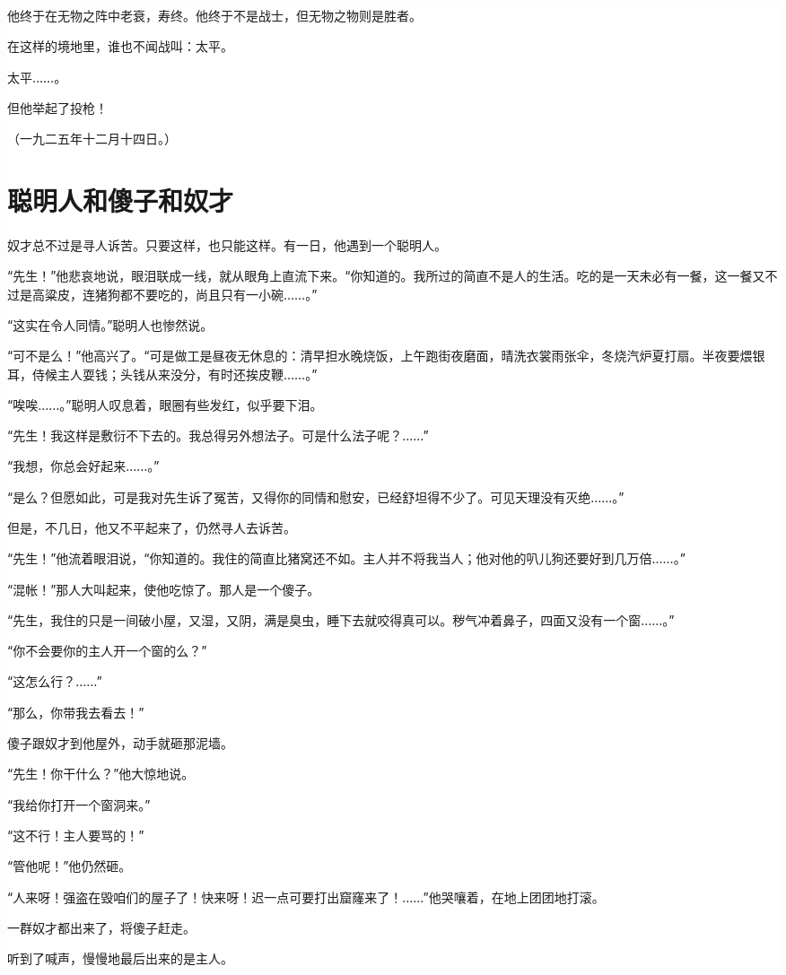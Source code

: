 他终于在无物之阵中老衰，寿终。他终于不是战士，但无物之物则是胜者。

在这样的境地里，谁也不闻战叫：太平。

太平……。

但他举起了投枪！

  

（一九二五年十二月十四日。）

  

# 聪明人和傻子和奴才

  

  

奴才总不过是寻人诉苦。只要这样，也只能这样。有一日，他遇到一个聪明人。

“先生！”他悲哀地说，眼泪联成一线，就从眼角上直流下来。“你知道的。我所过的简直不是人的生活。吃的是一天未必有一餐，这一餐又不过是高粱皮，连猪狗都不要吃的，尚且只有一小碗……。”

“这实在令人同情。”聪明人也惨然说。

“可不是么！”他高兴了。“可是做工是昼夜无休息的：清早担水晚烧饭，上午跑街夜磨面，晴洗衣裳雨张伞，冬烧汽炉夏打扇。半夜要煨银耳，侍候主人耍钱；头钱从来没分，有时还挨皮鞭……。”

“唉唉……。”聪明人叹息着，眼圈有些发红，似乎要下泪。

“先生！我这样是敷衍不下去的。我总得另外想法子。可是什么法子呢？……”

“我想，你总会好起来……。”

“是么？但愿如此，可是我对先生诉了冤苦，又得你的同情和慰安，已经舒坦得不少了。可见天理没有灭绝……。”

  

但是，不几日，他又不平起来了，仍然寻人去诉苦。

“先生！”他流着眼泪说，“你知道的。我住的简直比猪窝还不如。主人并不将我当人；他对他的叭儿狗还要好到几万倍……。”

“混帐！”那人大叫起来，使他吃惊了。那人是一个傻子。

“先生，我住的只是一间破小屋，又湿，又阴，满是臭虫，睡下去就咬得真可以。秽气冲着鼻子，四面又没有一个窗……。”

“你不会要你的主人开一个窗的么？”

“这怎么行？……”

“那么，你带我去看去！”

傻子跟奴才到他屋外，动手就砸那泥墙。

“先生！你干什么？”他大惊地说。

“我给你打开一个窗洞来。”

“这不行！主人要骂的！”

“管他呢！”他仍然砸。

“人来呀！强盗在毁咱们的屋子了！快来呀！迟一点可要打出窟窿来了！……”他哭嚷着，在地上团团地打滚。

一群奴才都出来了，将傻子赶走。

听到了喊声，慢慢地最后出来的是主人。
